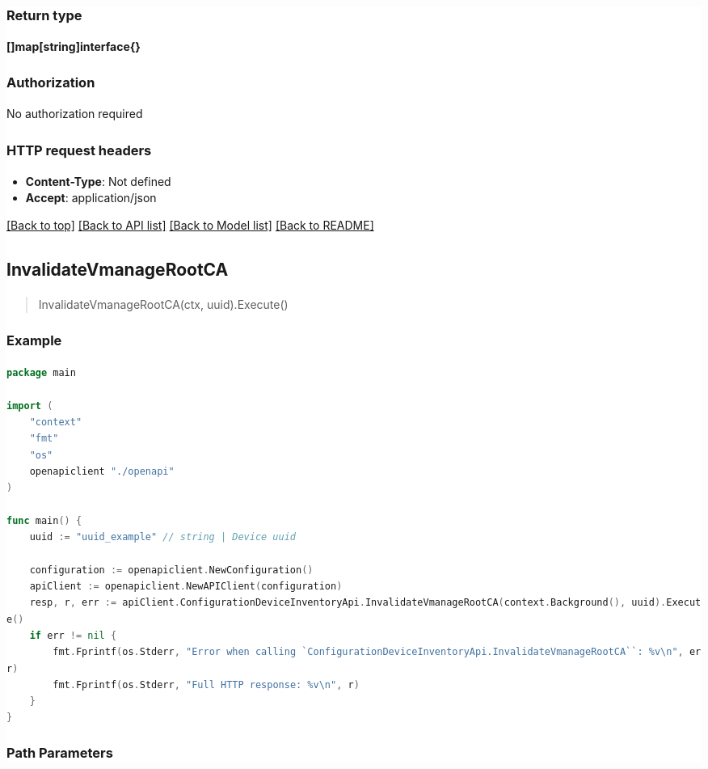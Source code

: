 ### Return type

**[]map[string]interface{}**

### Authorization

No authorization required

### HTTP request headers

- **Content-Type**: Not defined
- **Accept**: application/json

[[Back to top]](#) [[Back to API list]](../README.md#documentation-for-api-endpoints)
[[Back to Model list]](../README.md#documentation-for-models)
[[Back to README]](../README.md)


## InvalidateVmanageRootCA

> InvalidateVmanageRootCA(ctx, uuid).Execute()





### Example

```go
package main

import (
    "context"
    "fmt"
    "os"
    openapiclient "./openapi"
)

func main() {
    uuid := "uuid_example" // string | Device uuid

    configuration := openapiclient.NewConfiguration()
    apiClient := openapiclient.NewAPIClient(configuration)
    resp, r, err := apiClient.ConfigurationDeviceInventoryApi.InvalidateVmanageRootCA(context.Background(), uuid).Execute()
    if err != nil {
        fmt.Fprintf(os.Stderr, "Error when calling `ConfigurationDeviceInventoryApi.InvalidateVmanageRootCA``: %v\n", err)
        fmt.Fprintf(os.Stderr, "Full HTTP response: %v\n", r)
    }
}
```

### Path Parameters
